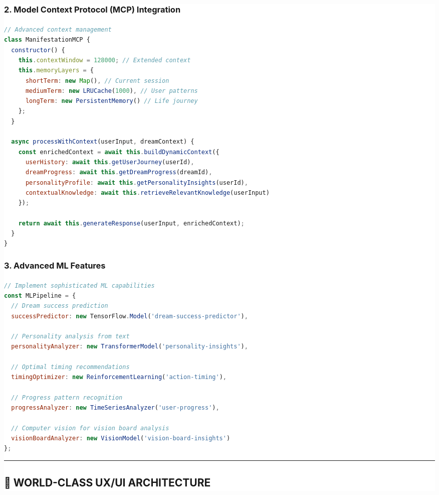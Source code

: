 ### **2. Model Context Protocol (MCP) Integration**
```javascript
// Advanced context management
class ManifestationMCP {
  constructor() {
    this.contextWindow = 128000; // Extended context
    this.memoryLayers = {
      shortTerm: new Map(), // Current session
      mediumTerm: new LRUCache(1000), // User patterns
      longTerm: new PersistentMemory() // Life journey
    };
  }
  
  async processWithContext(userInput, dreamContext) {
    const enrichedContext = await this.buildDynamicContext({
      userHistory: await this.getUserJourney(userId),
      dreamProgress: await this.getDreamProgress(dreamId),
      personalityProfile: await this.getPersonalityInsights(userId),
      contextualKnowledge: await this.retrieveRelevantKnowledge(userInput)
    });
    
    return await this.generateResponse(userInput, enrichedContext);
  }
}
```

### **3. Advanced ML Features**
```javascript
// Implement sophisticated ML capabilities
const MLPipeline = {
  // Dream success prediction
  successPredictor: new TensorFlow.Model('dream-success-predictor'),
  
  // Personality analysis from text
  personalityAnalyzer: new TransformerModel('personality-insights'),
  
  // Optimal timing recommendations
  timingOptimizer: new ReinforcementLearning('action-timing'),
  
  // Progress pattern recognition
  progressAnalyzer: new TimeSeriesAnalyzer('user-progress'),
  
  // Computer vision for vision board analysis
  visionBoardAnalyzer: new VisionModel('vision-board-insights')
};
```

---

## **🎨 WORLD-CLASS UX/UI ARCHITECTURE**
